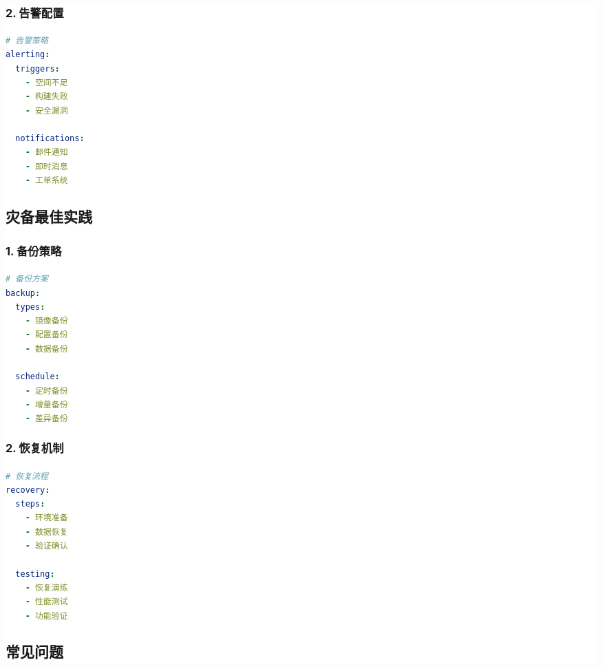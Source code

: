 ```yaml
```

### 2. 告警配置
```yaml
# 告警策略
alerting:
  triggers:
    - 空间不足
    - 构建失败
    - 安全漏洞
  
  notifications:
    - 邮件通知
    - 即时消息
    - 工单系统
```

## 灾备最佳实践

### 1. 备份策略
```yaml
# 备份方案
backup:
  types:
    - 镜像备份
    - 配置备份
    - 数据备份
  
  schedule:
    - 定时备份
    - 增量备份
    - 差异备份
```

### 2. 恢复机制
```yaml
# 恢复流程
recovery:
  steps:
    - 环境准备
    - 数据恢复
    - 验证确认
  
  testing:
    - 恢复演练
    - 性能测试
    - 功能验证
```

## 常见问题
